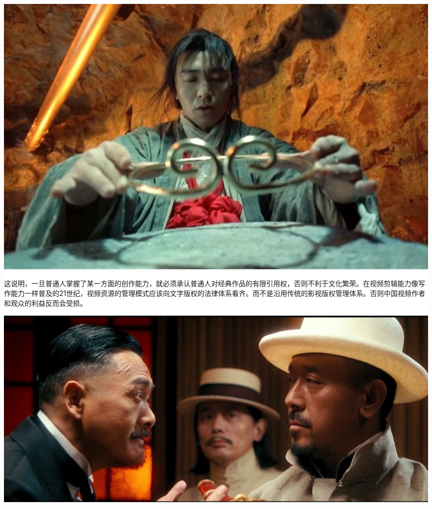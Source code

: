 ![](/images/btnews/0301_0400/0392/c410a6f4-e13c-4a43-aa97-7c92fcebbe37.jpg)







这说明，一旦普通人掌握了某一方面的创作能力，就必须承认普通人对经典作品的有限引用权，否则不利于文化繁荣。在视频剪辑能力像写作能力一样普及的21世纪，视频资源的管理模式应该向文字版权的法律体系看齐。而不是沿用传统的影视版权管理体系。否则中国视频作者和观众的利益反而会受损。







![](/images/btnews/0301_0400/0392/c02716ea-aba9-4323-9f69-595eb243a9a7.png)

